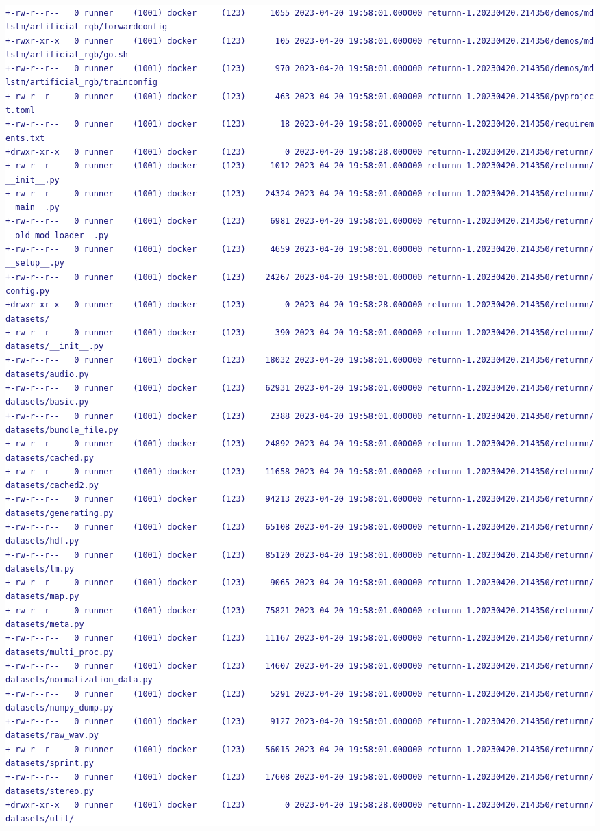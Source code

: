```diff
+-rw-r--r--   0 runner    (1001) docker     (123)     1055 2023-04-20 19:58:01.000000 returnn-1.20230420.214350/demos/mdlstm/artificial_rgb/forwardconfig
+-rwxr-xr-x   0 runner    (1001) docker     (123)      105 2023-04-20 19:58:01.000000 returnn-1.20230420.214350/demos/mdlstm/artificial_rgb/go.sh
+-rw-r--r--   0 runner    (1001) docker     (123)      970 2023-04-20 19:58:01.000000 returnn-1.20230420.214350/demos/mdlstm/artificial_rgb/trainconfig
+-rw-r--r--   0 runner    (1001) docker     (123)      463 2023-04-20 19:58:01.000000 returnn-1.20230420.214350/pyproject.toml
+-rw-r--r--   0 runner    (1001) docker     (123)       18 2023-04-20 19:58:01.000000 returnn-1.20230420.214350/requirements.txt
+drwxr-xr-x   0 runner    (1001) docker     (123)        0 2023-04-20 19:58:28.000000 returnn-1.20230420.214350/returnn/
+-rw-r--r--   0 runner    (1001) docker     (123)     1012 2023-04-20 19:58:01.000000 returnn-1.20230420.214350/returnn/__init__.py
+-rw-r--r--   0 runner    (1001) docker     (123)    24324 2023-04-20 19:58:01.000000 returnn-1.20230420.214350/returnn/__main__.py
+-rw-r--r--   0 runner    (1001) docker     (123)     6981 2023-04-20 19:58:01.000000 returnn-1.20230420.214350/returnn/__old_mod_loader__.py
+-rw-r--r--   0 runner    (1001) docker     (123)     4659 2023-04-20 19:58:01.000000 returnn-1.20230420.214350/returnn/__setup__.py
+-rw-r--r--   0 runner    (1001) docker     (123)    24267 2023-04-20 19:58:01.000000 returnn-1.20230420.214350/returnn/config.py
+drwxr-xr-x   0 runner    (1001) docker     (123)        0 2023-04-20 19:58:28.000000 returnn-1.20230420.214350/returnn/datasets/
+-rw-r--r--   0 runner    (1001) docker     (123)      390 2023-04-20 19:58:01.000000 returnn-1.20230420.214350/returnn/datasets/__init__.py
+-rw-r--r--   0 runner    (1001) docker     (123)    18032 2023-04-20 19:58:01.000000 returnn-1.20230420.214350/returnn/datasets/audio.py
+-rw-r--r--   0 runner    (1001) docker     (123)    62931 2023-04-20 19:58:01.000000 returnn-1.20230420.214350/returnn/datasets/basic.py
+-rw-r--r--   0 runner    (1001) docker     (123)     2388 2023-04-20 19:58:01.000000 returnn-1.20230420.214350/returnn/datasets/bundle_file.py
+-rw-r--r--   0 runner    (1001) docker     (123)    24892 2023-04-20 19:58:01.000000 returnn-1.20230420.214350/returnn/datasets/cached.py
+-rw-r--r--   0 runner    (1001) docker     (123)    11658 2023-04-20 19:58:01.000000 returnn-1.20230420.214350/returnn/datasets/cached2.py
+-rw-r--r--   0 runner    (1001) docker     (123)    94213 2023-04-20 19:58:01.000000 returnn-1.20230420.214350/returnn/datasets/generating.py
+-rw-r--r--   0 runner    (1001) docker     (123)    65108 2023-04-20 19:58:01.000000 returnn-1.20230420.214350/returnn/datasets/hdf.py
+-rw-r--r--   0 runner    (1001) docker     (123)    85120 2023-04-20 19:58:01.000000 returnn-1.20230420.214350/returnn/datasets/lm.py
+-rw-r--r--   0 runner    (1001) docker     (123)     9065 2023-04-20 19:58:01.000000 returnn-1.20230420.214350/returnn/datasets/map.py
+-rw-r--r--   0 runner    (1001) docker     (123)    75821 2023-04-20 19:58:01.000000 returnn-1.20230420.214350/returnn/datasets/meta.py
+-rw-r--r--   0 runner    (1001) docker     (123)    11167 2023-04-20 19:58:01.000000 returnn-1.20230420.214350/returnn/datasets/multi_proc.py
+-rw-r--r--   0 runner    (1001) docker     (123)    14607 2023-04-20 19:58:01.000000 returnn-1.20230420.214350/returnn/datasets/normalization_data.py
+-rw-r--r--   0 runner    (1001) docker     (123)     5291 2023-04-20 19:58:01.000000 returnn-1.20230420.214350/returnn/datasets/numpy_dump.py
+-rw-r--r--   0 runner    (1001) docker     (123)     9127 2023-04-20 19:58:01.000000 returnn-1.20230420.214350/returnn/datasets/raw_wav.py
+-rw-r--r--   0 runner    (1001) docker     (123)    56015 2023-04-20 19:58:01.000000 returnn-1.20230420.214350/returnn/datasets/sprint.py
+-rw-r--r--   0 runner    (1001) docker     (123)    17608 2023-04-20 19:58:01.000000 returnn-1.20230420.214350/returnn/datasets/stereo.py
+drwxr-xr-x   0 runner    (1001) docker     (123)        0 2023-04-20 19:58:28.000000 returnn-1.20230420.214350/returnn/datasets/util/
